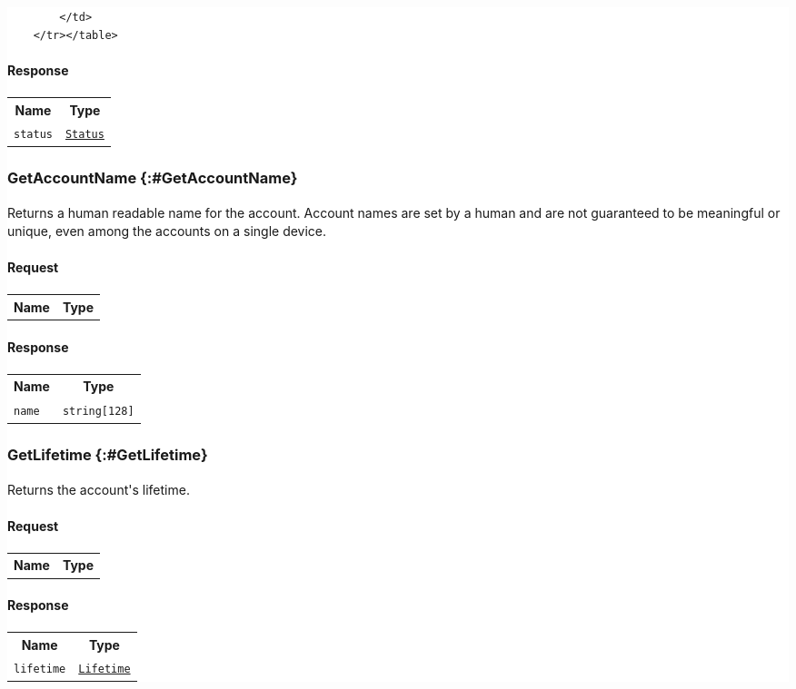             </td>
        </tr></table>


#### Response
<table>
    <tr><th>Name</th><th>Type</th></tr>
    <tr>
            <td><code>status</code></td>
            <td>
                <code><a class='link' href='../fuchsia.auth.account/index.html#Status'>Status</a></code>
            </td>
        </tr></table>

### GetAccountName {:#GetAccountName}

 Returns a human readable name for the account. Account names are set by
 a human and are not guaranteed to be meaningful or unique, even among the
 accounts on a single device.

#### Request
<table>
    <tr><th>Name</th><th>Type</th></tr>
    </table>


#### Response
<table>
    <tr><th>Name</th><th>Type</th></tr>
    <tr>
            <td><code>name</code></td>
            <td>
                <code>string[128]</code>
            </td>
        </tr></table>

### GetLifetime {:#GetLifetime}

 Returns the account's lifetime.

#### Request
<table>
    <tr><th>Name</th><th>Type</th></tr>
    </table>


#### Response
<table>
    <tr><th>Name</th><th>Type</th></tr>
    <tr>
            <td><code>lifetime</code></td>
            <td>
                <code><a class='link' href='../fuchsia.auth.account/index.html#Lifetime'>Lifetime</a></code>
            </td>
        </tr></table>
